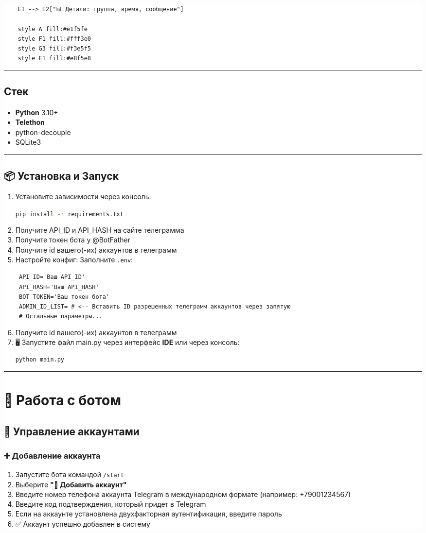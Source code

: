 ```mermaid
    E1 --> E2["📊 Детали: группа, время, сообщение"]
    
    style A fill:#e1f5fe
    style F1 fill:#fff3e0
    style G3 fill:#f3e5f5
    style E1 fill:#e8f5e8
```
---
## Стек

- **Python** 3.10+
- **Telethon**
- python-decouple
- SQLite3

---
## 📦 Установка и Запуск
1. Установите зависимости через консоль:
   ```bash
   pip install -r requirements.txt
   ```
2. Получите API_ID и API_HASH на сайте телеграмма
3. Получите токен бота у @BotFather 
4. Получите id вашего(-их) аккаунтов в телеграмм
5. Настройте конфиг:
   Заполните `.env`:
   ```dotenv
    API_ID='Ваш API_ID'
    API_HASH='Ваш API_HASH'
    BOT_TOKEN='Ваш токен бота'
    ADMIN_ID_LIST= # <-- Вставить ID разрешенных телеграмм аккаунтов через запятую
    # Остальные параметры...
   ```
6. Получите id вашего(-их) аккаунтов в телеграмм
7. 🖥 Запустите файл main.py через интерфейс **IDE** или через консоль:
   ```bash
   python main.py
   ```
---
# 📱 Работа с ботом

## 👤 Управление аккаунтами

### ➕ Добавление аккаунта
1. Запустите бота командой `/start`
2. Выберите **"👤 Добавить аккаунт"**
3. Введите номер телефона аккаунта Telegram в международном формате (например: +79001234567)
4. Введите код подтверждения, который придет в Telegram
5. Если на аккаунте установлена двухфакторная аутентификация, введите пароль
6. ✅ Аккаунт успешно добавлен в систему
